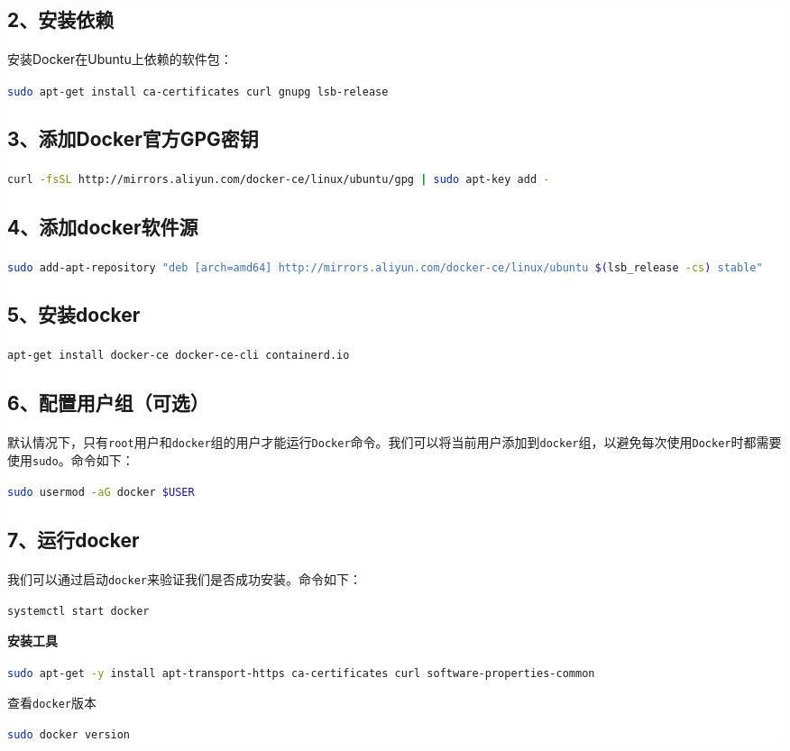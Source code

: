 ## 2、安装依赖

安装Docker在Ubuntu上依赖的软件包：

```bash
sudo apt-get install ca-certificates curl gnupg lsb-release
```

## 3、添加Docker官方GPG密钥

```bash
curl -fsSL http://mirrors.aliyun.com/docker-ce/linux/ubuntu/gpg | sudo apt-key add -
```

## 4、添加docker软件源

```bash
sudo add-apt-repository "deb [arch=amd64] http://mirrors.aliyun.com/docker-ce/linux/ubuntu $(lsb_release -cs) stable"
```

## 5、安装docker

```bash
apt-get install docker-ce docker-ce-cli containerd.io
```

## 6、配置用户组（可选）

默认情况下，只有`root`用户和`docker`组的用户才能运行`Docker`命令。我们可以将当前用户添加到`docker`组，以避免每次使用`Docker`时都需要使用`sudo`。命令如下：

```bash
sudo usermod -aG docker $USER
```

## 7、运行docker

我们可以通过启动`docker`来验证我们是否成功安装。命令如下：

```bash
systemctl start docker
```

**安装工具**

```bash
sudo apt-get -y install apt-transport-https ca-certificates curl software-properties-common
```

查看`docker`版本

```bash
sudo docker version
```
